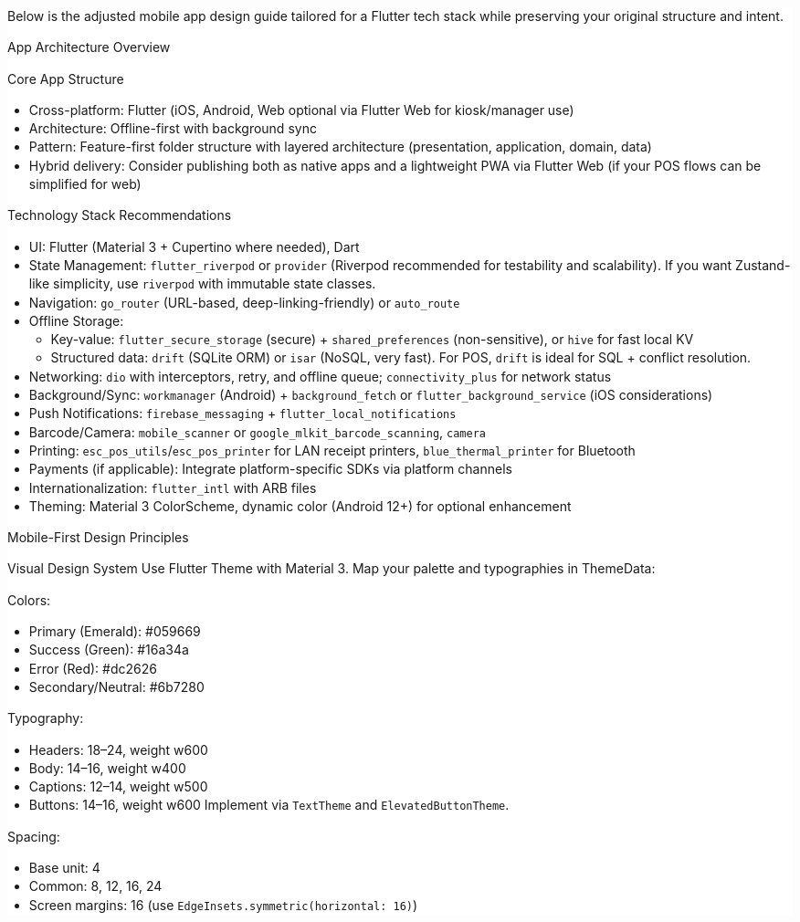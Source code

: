 Below is the adjusted mobile app design guide tailored for a Flutter tech stack while preserving your original structure and intent.

App Architecture Overview

Core App Structure
- Cross-platform: Flutter (iOS, Android, Web optional via Flutter Web for kiosk/manager use)
- Architecture: Offline-first with background sync
- Pattern: Feature-first folder structure with layered architecture (presentation, application, domain, data)
- Hybrid delivery: Consider publishing both as native apps and a lightweight PWA via Flutter Web (if your POS flows can be simplified for web)

Technology Stack Recommendations
- UI: Flutter (Material 3 + Cupertino where needed), Dart
- State Management: `flutter_riverpod` or `provider` (Riverpod recommended for testability and scalability). If you want Zustand-like simplicity, use `riverpod` with immutable state classes.
- Navigation: `go_router` (URL-based, deep-linking-friendly) or `auto_route`
- Offline Storage:
  - Key-value: `flutter_secure_storage` (secure) + `shared_preferences` (non-sensitive), or `hive` for fast local KV
  - Structured data: `drift` (SQLite ORM) or `isar` (NoSQL, very fast). For POS, `drift` is ideal for SQL + conflict resolution.
- Networking: `dio` with interceptors, retry, and offline queue; `connectivity_plus` for network status
- Background/Sync: `workmanager` (Android) + `background_fetch` or `flutter_background_service` (iOS considerations)
- Push Notifications: `firebase_messaging` + `flutter_local_notifications`
- Barcode/Camera: `mobile_scanner` or `google_mlkit_barcode_scanning`, `camera`
- Printing: `esc_pos_utils`/`esc_pos_printer` for LAN receipt printers, `blue_thermal_printer` for Bluetooth
- Payments (if applicable): Integrate platform-specific SDKs via platform channels
- Internationalization: `flutter_intl` with ARB files
- Theming: Material 3 ColorScheme, dynamic color (Android 12+) for optional enhancement

Mobile-First Design Principles

Visual Design System
Use Flutter Theme with Material 3. Map your palette and typographies in ThemeData:

Colors:
- Primary (Emerald): #059669
- Success (Green): #16a34a
- Error (Red): #dc2626
- Secondary/Neutral: #6b7280

Typography:
- Headers: 18–24, weight w600
- Body: 14–16, weight w400
- Captions: 12–14, weight w500
- Buttons: 14–16, weight w600
Implement via `TextTheme` and `ElevatedButtonTheme`.

Spacing:
- Base unit: 4
- Common: 8, 12, 16, 24
- Screen margins: 16 (use `EdgeInsets.symmetric(horizontal: 16)`)
